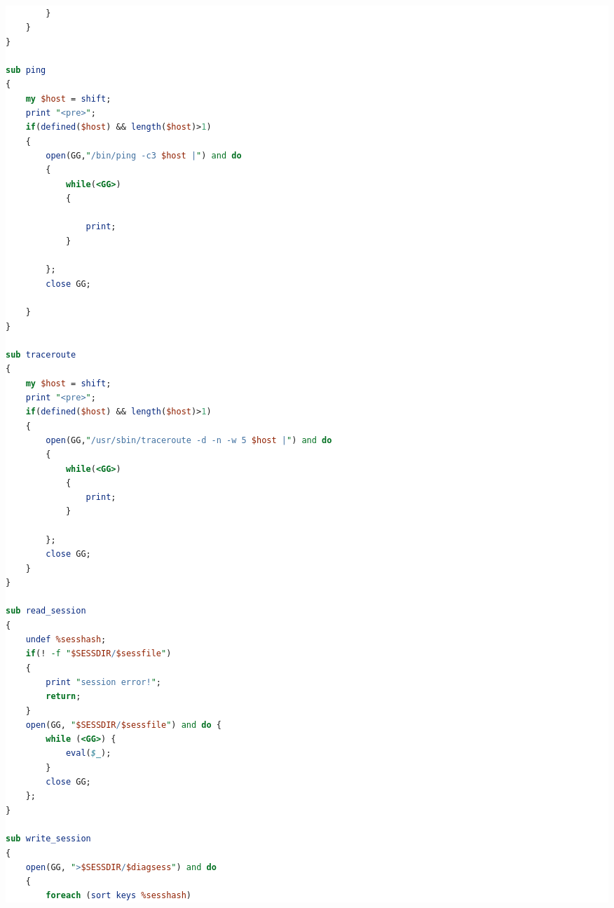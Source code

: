 ```perl
		}
	}
}

sub ping
{
	my $host = shift;
	print "<pre>";
	if(defined($host) && length($host)>1)
	{
		open(GG,"/bin/ping -c3 $host |") and do
		{
			while(<GG>)
			{

				print;
			}

		};
		close GG;

	}
}

sub traceroute
{
	my $host = shift;
	print "<pre>";
	if(defined($host) && length($host)>1)
	{
		open(GG,"/usr/sbin/traceroute -d -n -w 5 $host |") and do
		{
			while(<GG>)
			{
				print;
			}

		};
		close GG;
	}
}

sub read_session
{
	undef %sesshash;
	if(! -f "$SESSDIR/$sessfile")
	{
		print "session error!";
		return;
	}
	open(GG, "$SESSDIR/$sessfile") and do {
		while (<GG>) {
			eval($_);
		}
		close GG;
	};
}

sub write_session
{
	open(GG, ">$SESSDIR/$diagsess") and do
	{
		foreach (sort keys %sesshash)
```